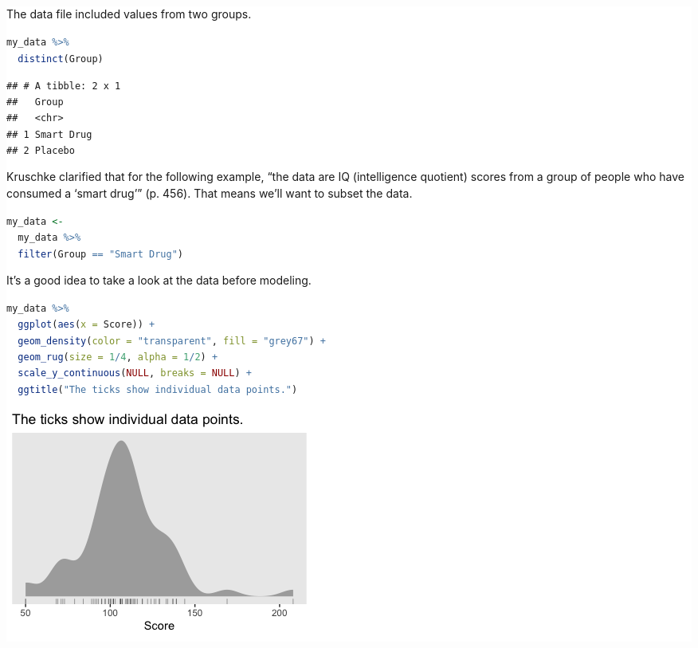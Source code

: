 The data file included values from two groups.

``` r
my_data %>% 
  distinct(Group)
```

    ## # A tibble: 2 x 1
    ##   Group     
    ##   <chr>     
    ## 1 Smart Drug
    ## 2 Placebo

Kruschke clarified that for the following example, “the data are IQ
(intelligence quotient) scores from a group of people who have consumed
a ‘smart drug’” (p. 456). That means we’ll want to subset the data.

``` r
my_data <-
  my_data %>% 
  filter(Group == "Smart Drug")
```

It’s a good idea to take a look at the data before modeling.

``` r
my_data %>% 
  ggplot(aes(x = Score)) +
  geom_density(color = "transparent", fill = "grey67") +
  geom_rug(size = 1/4, alpha = 1/2) +
  scale_y_continuous(NULL, breaks = NULL) +
  ggtitle("The ticks show individual data points.")
```

![](16_files/figure-gfm/unnamed-chunk-6-1.png)

